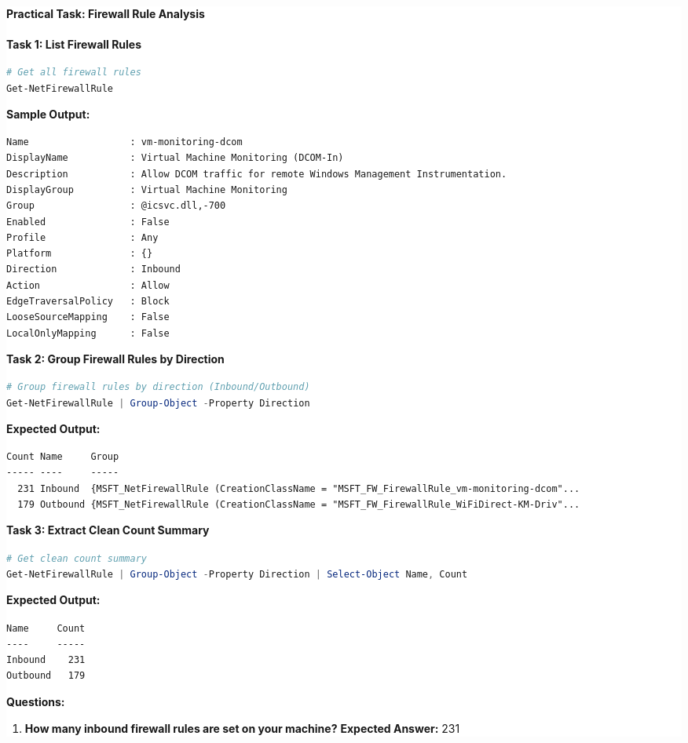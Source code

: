 #### Practical Task: Firewall Rule Analysis

**Task 1: List Firewall Rules**
```powershell
# Get all firewall rules
Get-NetFirewallRule
```

**Sample Output:**
```
Name                  : vm-monitoring-dcom
DisplayName           : Virtual Machine Monitoring (DCOM-In)
Description           : Allow DCOM traffic for remote Windows Management Instrumentation.
DisplayGroup          : Virtual Machine Monitoring
Group                 : @icsvc.dll,-700
Enabled               : False
Profile               : Any
Platform              : {}
Direction             : Inbound
Action                : Allow
EdgeTraversalPolicy   : Block
LooseSourceMapping    : False
LocalOnlyMapping      : False
```

**Task 2: Group Firewall Rules by Direction**
```powershell
# Group firewall rules by direction (Inbound/Outbound)
Get-NetFirewallRule | Group-Object -Property Direction
```

**Expected Output:**
```
Count Name     Group
----- ----     -----
  231 Inbound  {MSFT_NetFirewallRule (CreationClassName = "MSFT_FW_FirewallRule_vm-monitoring-dcom"...
  179 Outbound {MSFT_NetFirewallRule (CreationClassName = "MSFT_FW_FirewallRule_WiFiDirect-KM-Driv"...
```

**Task 3: Extract Clean Count Summary**
```powershell
# Get clean count summary
Get-NetFirewallRule | Group-Object -Property Direction | Select-Object Name, Count
```

**Expected Output:**
```
Name     Count
----     -----
Inbound    231
Outbound   179
```

**Questions:**
1. **How many inbound firewall rules are set on your machine?**
   **Expected Answer:** 231
